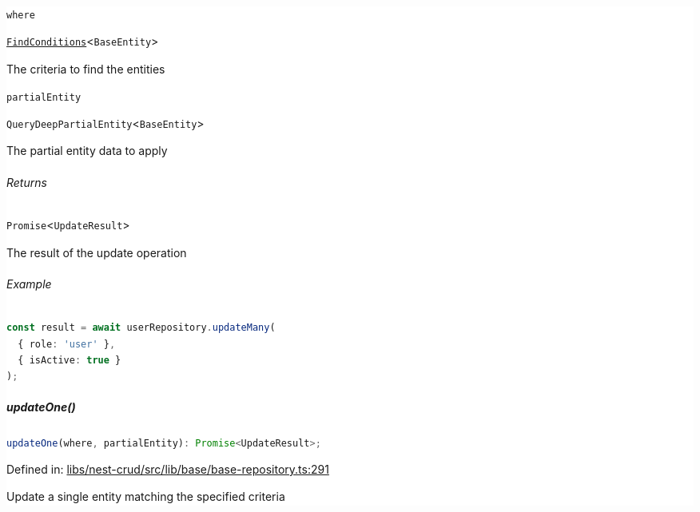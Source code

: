 `where`

</td>
<td>

[`FindConditions`](#findconditions)\<`BaseEntity`\>

</td>
<td>

The criteria to find the entities

</td>
</tr>
<tr>
<td>

`partialEntity`

</td>
<td>

`QueryDeepPartialEntity`\<`BaseEntity`\>

</td>
<td>

The partial entity data to apply

</td>
</tr>
</tbody>
</table>

###### Returns

`Promise`\<`UpdateResult`\>

The result of the update operation

###### Example

```TypeScript
const result = await userRepository.updateMany(
  { role: 'user' },
  { isActive: true }
);
```

##### updateOne()

```ts
updateOne(where, partialEntity): Promise<UpdateResult>;
```

Defined in: [libs/nest-crud/src/lib/base/base-repository.ts:291](https://github.com/hichchidev/hichchi/blob/2e5d9b1f7f2bdf2757cdb9238766ea88927c42ce/libs/nest-crud/src/lib/base/base-repository.ts#L291)

Update a single entity matching the specified criteria

